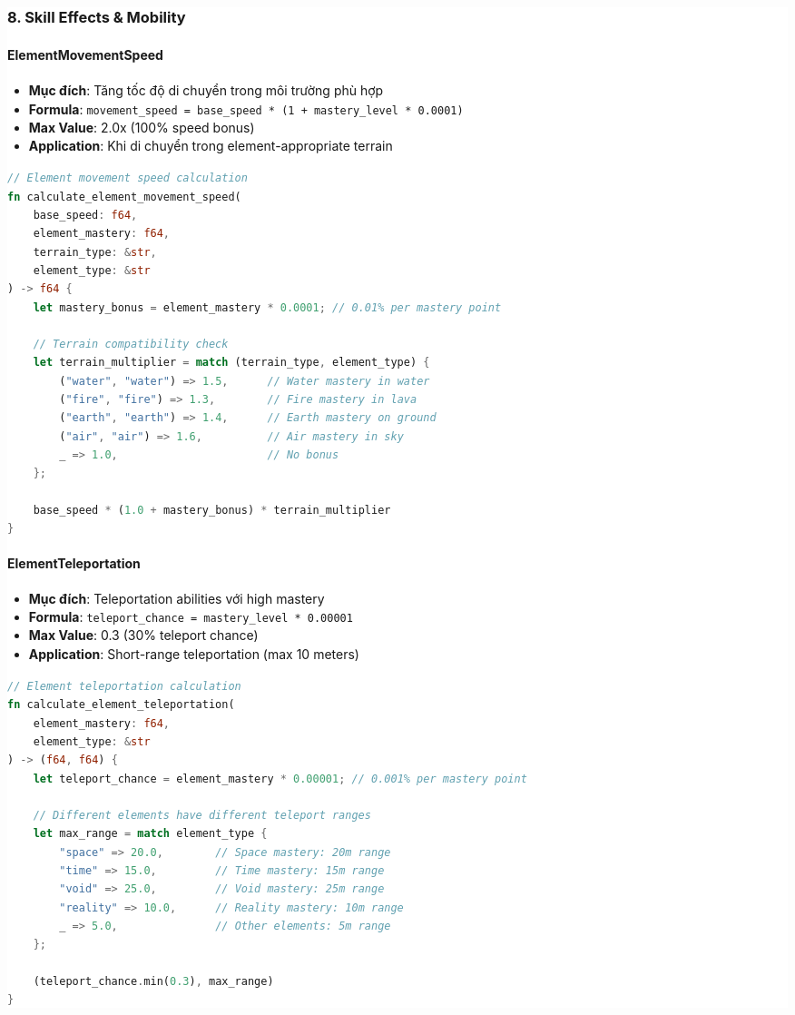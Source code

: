### **8. Skill Effects & Mobility**

#### **ElementMovementSpeed**
- **Mục đích**: Tăng tốc độ di chuyển trong môi trường phù hợp
- **Formula**: `movement_speed = base_speed * (1 + mastery_level * 0.0001)`
- **Max Value**: 2.0x (100% speed bonus)
- **Application**: Khi di chuyển trong element-appropriate terrain

```rust
// Element movement speed calculation
fn calculate_element_movement_speed(
    base_speed: f64,
    element_mastery: f64,
    terrain_type: &str,
    element_type: &str
) -> f64 {
    let mastery_bonus = element_mastery * 0.0001; // 0.01% per mastery point
    
    // Terrain compatibility check
    let terrain_multiplier = match (terrain_type, element_type) {
        ("water", "water") => 1.5,      // Water mastery in water
        ("fire", "fire") => 1.3,        // Fire mastery in lava
        ("earth", "earth") => 1.4,      // Earth mastery on ground
        ("air", "air") => 1.6,          // Air mastery in sky
        _ => 1.0,                       // No bonus
    };
    
    base_speed * (1.0 + mastery_bonus) * terrain_multiplier
}
```

#### **ElementTeleportation**
- **Mục đích**: Teleportation abilities với high mastery
- **Formula**: `teleport_chance = mastery_level * 0.00001`
- **Max Value**: 0.3 (30% teleport chance)
- **Application**: Short-range teleportation (max 10 meters)

```rust
// Element teleportation calculation
fn calculate_element_teleportation(
    element_mastery: f64,
    element_type: &str
) -> (f64, f64) {
    let teleport_chance = element_mastery * 0.00001; // 0.001% per mastery point
    
    // Different elements have different teleport ranges
    let max_range = match element_type {
        "space" => 20.0,        // Space mastery: 20m range
        "time" => 15.0,         // Time mastery: 15m range
        "void" => 25.0,         // Void mastery: 25m range
        "reality" => 10.0,      // Reality mastery: 10m range
        _ => 5.0,               // Other elements: 5m range
    };
    
    (teleport_chance.min(0.3), max_range)
}
```
